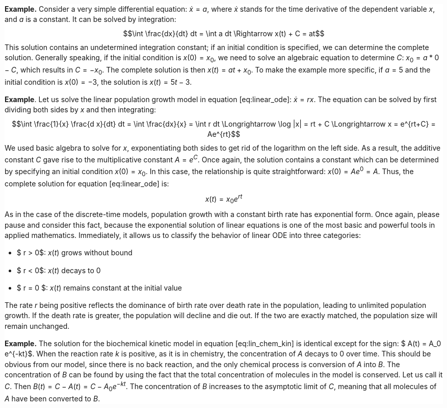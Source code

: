 **Example.** Consider a very simple differential equation:
$\dot x  = a$, where $\dot x$ stands for the time derivative of the
dependent variable $x$, and $a$ is a constant. It can be solved by
integration:
$$\int \frac{dx}{dt} dt  = \int a dt  \Rightarrow x(t) + C = at$$ This
solution contains an undetermined integration constant; if an initial
condition is specified, we can determine the complete solution.
Generally speaking, if the initial condition is $x(0) = x_0$, we need to
solve an algebraic equation to determine $C$: $x_0 = a*0 - C$, which
results in $C = -x_0$. The complete solution is then $x(t) = at + x_0$.
To make the example more specific, if $a = 5$ and the initial condition
is $x(0) = -3$, the solution is $x(t) = 5t -3$.

**Example**. Let us solve the linear population growth model in equation
\[eq:linear\_ode\]: $\dot x = rx$. The equation can be solved by first
dividing both sides by $x$ and then integrating:
$$\int \frac{1}{x} \frac{d x}{dt}  dt = \int \frac{dx}{x} = \int r dt \Longrightarrow \log |x| = rt + C  \Longrightarrow  x =  e^{rt+C} = Ae^{rt}$$
We used basic algebra to solve for $x$, exponentiating both sides to get
rid of the logarithm on the left side. As a result, the additive
constant $C$ gave rise to the multiplicative constant $A=e^C$. Once
again, the solution contains a constant which can be determined by
specifying an initial condition $x(0) = x_0$. In this case, the
relationship is quite straightforward: $x(0) = A e^0 = A$. Thus, the
complete solution for equation \[eq:linear\_ode\] is:
$$x(t) = x_0e^{rt}$$ As in the case of the discrete-time models,
population growth with a constant birth rate has exponential form. Once
again, please pause and consider this fact, because the exponential
solution of linear equations is one of the most basic and powerful tools
in applied mathematics. Immediately, it allows us to classify the
behavior of linear ODE into three categories:

-   $ r > 0$: $x(t)$ grows without bound

-   $ r < 0$: $x(t)$ decays to 0

-   $ r = 0 $: $x(t)$ remains constant at the initial value

The rate $r$ being positive reflects the dominance of birth rate over
death rate in the population, leading to unlimited population growth. If
the death rate is greater, the population will decline and die out. If
the two are exactly matched, the population size will remain unchanged.

**Example.** The solution for the biochemical kinetic model in equation
\[eq:lin\_chem\_kin\] is identical except for the sign:
$ A(t) = A_0 e^{-kt}$. When the reaction rate $k$ is positive, as it is
in chemistry, the concentration of $A$ decays to 0 over time. This
should be obvious from our model, since there is no back reaction, and
the only chemical process is conversion of $A$ into $B$. The
concentration of $B$ can be found by using the fact that the total
concentration of molecules in the model is conserved. Let us call it
$C$. Then $B(t) = C - A(t) = C- A_0e^{-kt}$. The concentration of $B$
increases to the asymptotic limit of $C$, meaning that all molecules of
$A$ have been converted to $B$.
